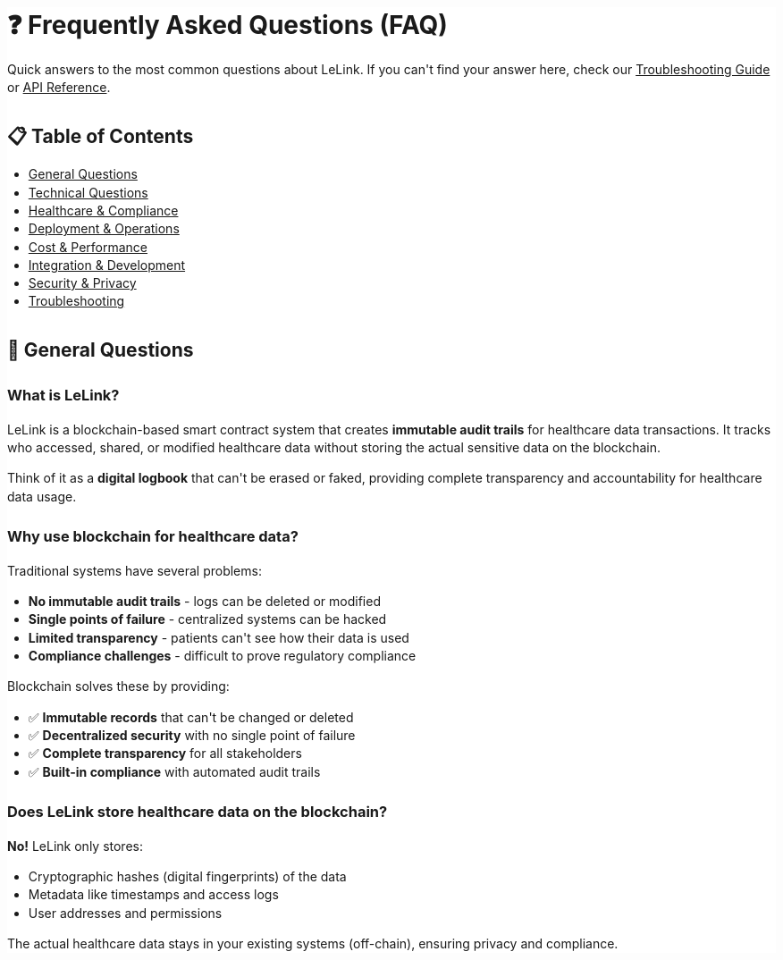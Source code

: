 # ❓ Frequently Asked Questions (FAQ)

Quick answers to the most common questions about LeLink. If you can't find your answer here, check our [Troubleshooting Guide](./troubleshooting.md) or [API Reference](./api-reference.md).

## 📋 Table of Contents

- [General Questions](#general-questions)
- [Technical Questions](#technical-questions)
- [Healthcare & Compliance](#healthcare--compliance)
- [Deployment & Operations](#deployment--operations)
- [Cost & Performance](#cost--performance)
- [Integration & Development](#integration--development)
- [Security & Privacy](#security--privacy)
- [Troubleshooting](#troubleshooting)

## 🌟 General Questions

### What is LeLink?

LeLink is a blockchain-based smart contract system that creates **immutable audit trails** for healthcare data transactions. It tracks who accessed, shared, or modified healthcare data without storing the actual sensitive data on the blockchain.

Think of it as a **digital logbook** that can't be erased or faked, providing complete transparency and accountability for healthcare data usage.

### Why use blockchain for healthcare data?

Traditional systems have several problems:

- **No immutable audit trails** - logs can be deleted or modified
- **Single points of failure** - centralized systems can be hacked
- **Limited transparency** - patients can't see how their data is used
- **Compliance challenges** - difficult to prove regulatory compliance

Blockchain solves these by providing:

- ✅ **Immutable records** that can't be changed or deleted
- ✅ **Decentralized security** with no single point of failure
- ✅ **Complete transparency** for all stakeholders
- ✅ **Built-in compliance** with automated audit trails

### Does LeLink store healthcare data on the blockchain?

**No!** LeLink only stores:

- Cryptographic hashes (digital fingerprints) of the data
- Metadata like timestamps and access logs
- User addresses and permissions

The actual healthcare data stays in your existing systems (off-chain), ensuring privacy and compliance.
